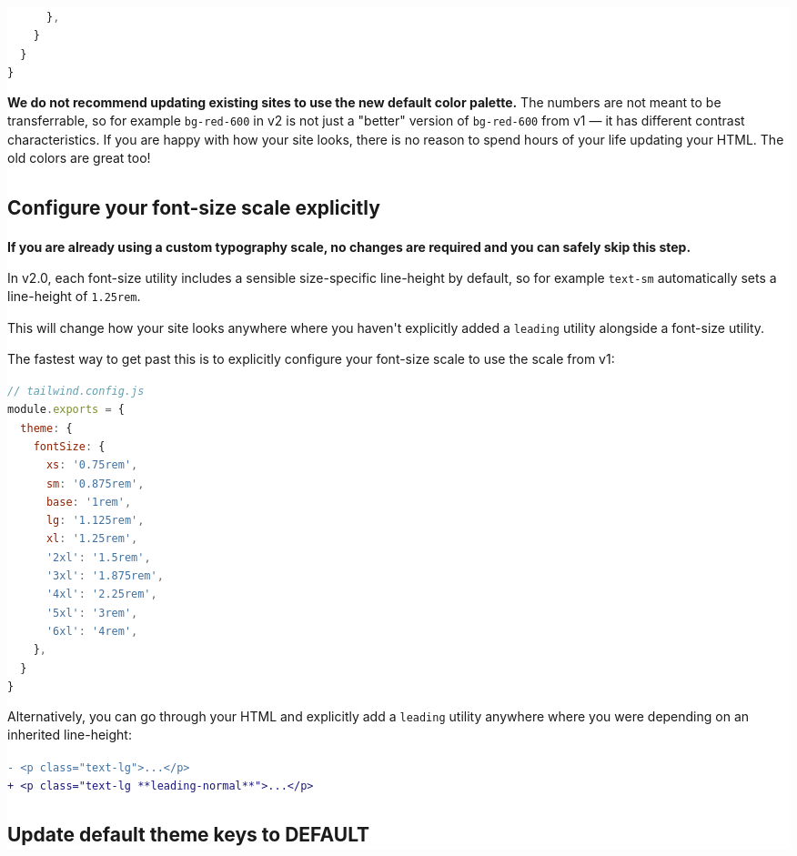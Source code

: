 ```js
      },
    }
  }
}
```

**We do not recommend updating existing sites to use the new default color palette.** The numbers are not meant to be transferrable, so for example `bg-red-600` in v2 is not just a "better" version of `bg-red-600` from v1 — it has different contrast characteristics. If you are happy with how your site looks, there is no reason to spend hours of your life updating your HTML. The old colors are great too!

## Configure your font-size scale explicitly

**If you are already using a custom typography scale, no changes are required and you can safely skip this step.**

In v2.0, each font-size utility includes a sensible size-specific line-height by default, so for example `text-sm` automatically sets a line-height of `1.25rem`.

This will change how your site looks anywhere where you haven't explicitly added a `leading` utility alongside a font-size utility.

The fastest way to get past this is to explicitly configure your font-size scale to use the scale from v1:

```js
// tailwind.config.js
module.exports = {
  theme: {
    fontSize: {
      xs: '0.75rem',
      sm: '0.875rem',
      base: '1rem',
      lg: '1.125rem',
      xl: '1.25rem',
      '2xl': '1.5rem',
      '3xl': '1.875rem',
      '4xl': '2.25rem',
      '5xl': '3rem',
      '6xl': '4rem',
    },
  }
}
```

Alternatively, you can go through your HTML and explicitly add a `leading` utility anywhere where you were depending on an inherited line-height:

```diff
- <p class="text-lg">...</p>
+ <p class="text-lg **leading-normal**">...</p>
```

## Update default theme keys to DEFAULT
